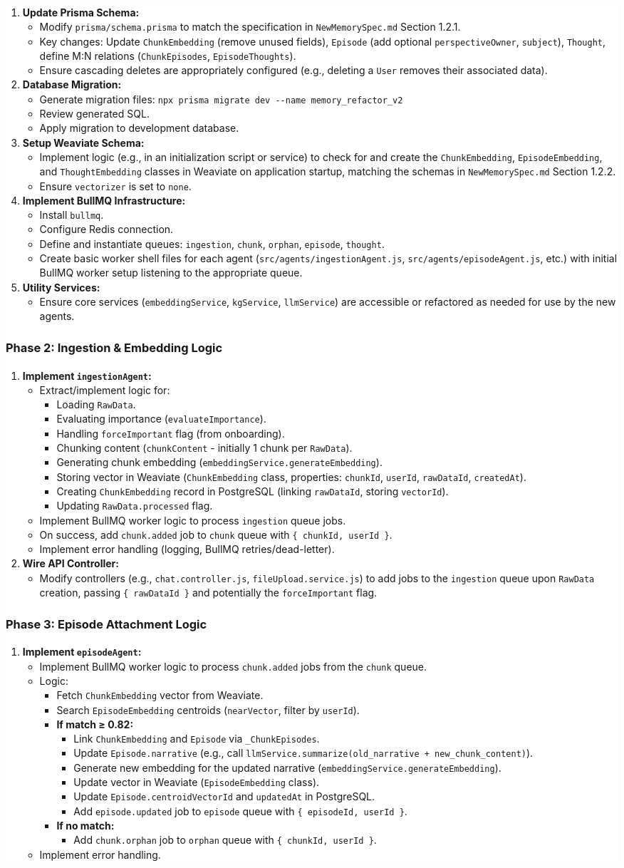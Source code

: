 1.  **Update Prisma Schema:**
    *   Modify `prisma/schema.prisma` to match the specification in `NewMemorySpec.md` Section 1.2.1.
    *   Key changes: Update `ChunkEmbedding` (remove unused fields), `Episode` (add optional `perspectiveOwner`, `subject`), `Thought`, define M:N relations (`ChunkEpisodes`, `EpisodeThoughts`).
    *   Ensure cascading deletes are appropriately configured (e.g., deleting a `User` removes their associated data).
2.  **Database Migration:**
    *   Generate migration files: `npx prisma migrate dev --name memory_refactor_v2`
    *   Review generated SQL.
    *   Apply migration to development database.
3.  **Setup Weaviate Schema:**
    *   Implement logic (e.g., in an initialization script or service) to check for and create the `ChunkEmbedding`, `EpisodeEmbedding`, and `ThoughtEmbedding` classes in Weaviate on application startup, matching the schemas in `NewMemorySpec.md` Section 1.2.2.
    *   Ensure `vectorizer` is set to `none`.
4.  **Implement BullMQ Infrastructure:**
    *   Install `bullmq`.
    *   Configure Redis connection.
    *   Define and instantiate queues: `ingestion`, `chunk`, `orphan`, `episode`, `thought`.
    *   Create basic worker shell files for each agent (`src/agents/ingestionAgent.js`, `src/agents/episodeAgent.js`, etc.) with initial BullMQ worker setup listening to the appropriate queue.
5.  **Utility Services:**
    *   Ensure core services (`embeddingService`, `kgService`, `llmService`) are accessible or refactored as needed for use by the new agents.

### Phase 2: Ingestion & Embedding Logic

1.  **Implement `ingestionAgent`:**
    *   Extract/implement logic for:
        *   Loading `RawData`.
        *   Evaluating importance (`evaluateImportance`).
        *   Handling `forceImportant` flag (from onboarding).
        *   Chunking content (`chunkContent` - initially 1 chunk per `RawData`).
        *   Generating chunk embedding (`embeddingService.generateEmbedding`).
        *   Storing vector in Weaviate (`ChunkEmbedding` class, properties: `chunkId`, `userId`, `rawDataId`, `createdAt`).
        *   Creating `ChunkEmbedding` record in PostgreSQL (linking `rawDataId`, storing `vectorId`).
        *   Updating `RawData.processed` flag.
    *   Implement BullMQ worker logic to process `ingestion` queue jobs.
    *   On success, add `chunk.added` job to `chunk` queue with `{ chunkId, userId }`.
    *   Implement error handling (logging, BullMQ retries/dead-letter).
2.  **Wire API Controller:**
    *   Modify controllers (e.g., `chat.controller.js`, `fileUpload.service.js`) to add jobs to the `ingestion` queue upon `RawData` creation, passing `{ rawDataId }` and potentially the `forceImportant` flag.

### Phase 3: Episode Attachment Logic

1.  **Implement `episodeAgent`:**
    *   Implement BullMQ worker logic to process `chunk.added` jobs from the `chunk` queue.
    *   Logic:
        *   Fetch `ChunkEmbedding` vector from Weaviate.
        *   Search `EpisodeEmbedding` centroids (`nearVector`, filter by `userId`).
        *   **If match ≥ 0.82:**
            *   Link `ChunkEmbedding` and `Episode` via `_ChunkEpisodes`.
            *   Update `Episode.narrative` (e.g., call `llmService.summarize(old_narrative + new_chunk_content)`).
            *   Generate new embedding for the updated narrative (`embeddingService.generateEmbedding`).
            *   Update vector in Weaviate (`EpisodeEmbedding` class).
            *   Update `Episode.centroidVectorId` and `updatedAt` in PostgreSQL.
            *   Add `episode.updated` job to `episode` queue with `{ episodeId, userId }`.
        *   **If no match:**
            *   Add `chunk.orphan` job to `orphan` queue with `{ chunkId, userId }`.
    *   Implement error handling.